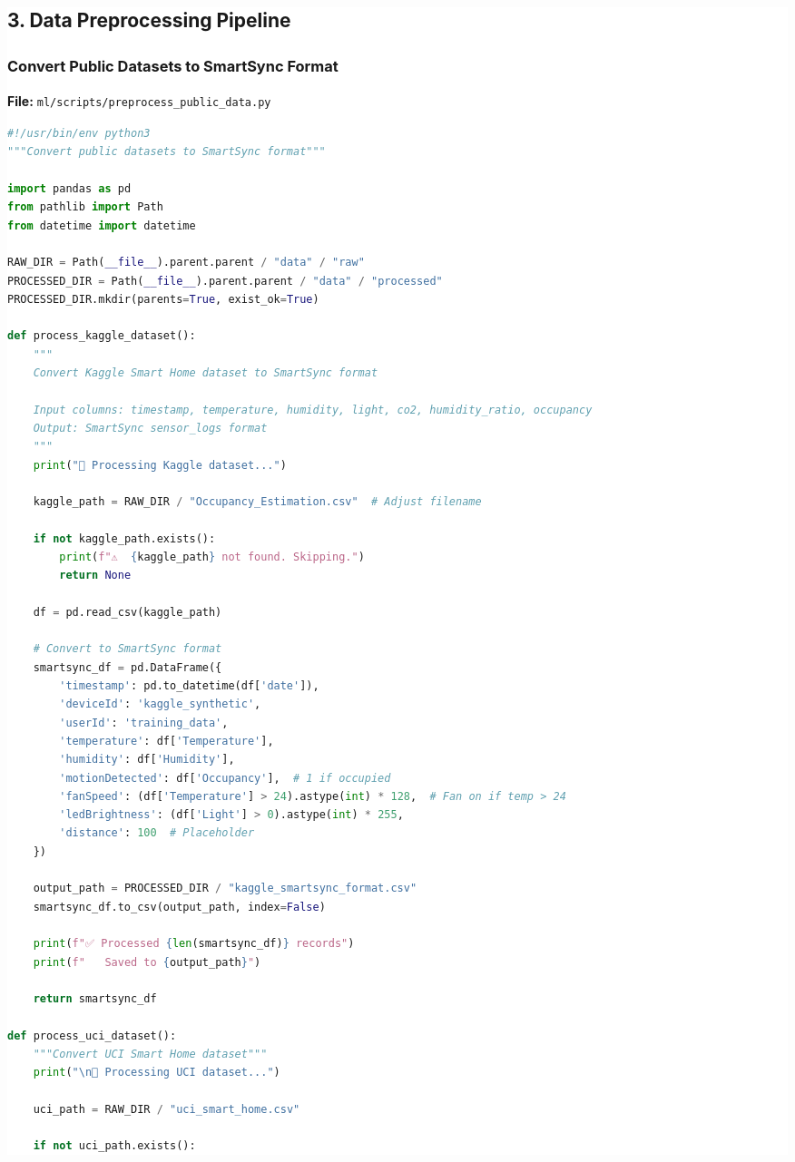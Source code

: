
## 3. Data Preprocessing Pipeline

### Convert Public Datasets to SmartSync Format

**File:** `ml/scripts/preprocess_public_data.py`

```python
#!/usr/bin/env python3
"""Convert public datasets to SmartSync format"""

import pandas as pd
from pathlib import Path
from datetime import datetime

RAW_DIR = Path(__file__).parent.parent / "data" / "raw"
PROCESSED_DIR = Path(__file__).parent.parent / "data" / "processed"
PROCESSED_DIR.mkdir(parents=True, exist_ok=True)

def process_kaggle_dataset():
    """
    Convert Kaggle Smart Home dataset to SmartSync format
    
    Input columns: timestamp, temperature, humidity, light, co2, humidity_ratio, occupancy
    Output: SmartSync sensor_logs format
    """
    print("🔄 Processing Kaggle dataset...")
    
    kaggle_path = RAW_DIR / "Occupancy_Estimation.csv"  # Adjust filename
    
    if not kaggle_path.exists():
        print(f"⚠️  {kaggle_path} not found. Skipping.")
        return None
    
    df = pd.read_csv(kaggle_path)
    
    # Convert to SmartSync format
    smartsync_df = pd.DataFrame({
        'timestamp': pd.to_datetime(df['date']),
        'deviceId': 'kaggle_synthetic',
        'userId': 'training_data',
        'temperature': df['Temperature'],
        'humidity': df['Humidity'],
        'motionDetected': df['Occupancy'],  # 1 if occupied
        'fanSpeed': (df['Temperature'] > 24).astype(int) * 128,  # Fan on if temp > 24
        'ledBrightness': (df['Light'] > 0).astype(int) * 255,
        'distance': 100  # Placeholder
    })
    
    output_path = PROCESSED_DIR / "kaggle_smartsync_format.csv"
    smartsync_df.to_csv(output_path, index=False)
    
    print(f"✅ Processed {len(smartsync_df)} records")
    print(f"   Saved to {output_path}")
    
    return smartsync_df

def process_uci_dataset():
    """Convert UCI Smart Home dataset"""
    print("\n🔄 Processing UCI dataset...")
    
    uci_path = RAW_DIR / "uci_smart_home.csv"
    
    if not uci_path.exists():
```